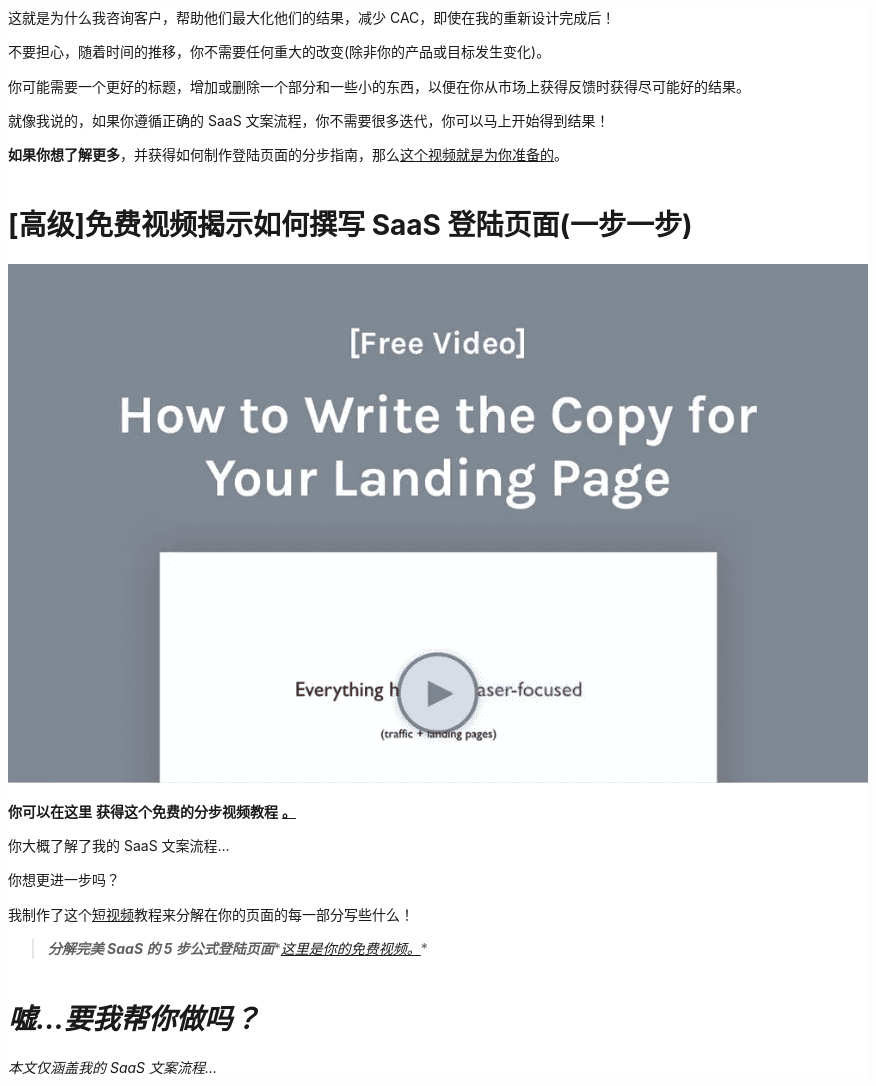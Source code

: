 这就是为什么我咨询客户，帮助他们最大化他们的结果，减少 CAC，即使在我的重新设计完成后！

不要担心，随着时间的推移，你不需要任何重大的改变(除非你的产品或目标发生变化)。

你可能需要一个更好的标题，增加或删除一个部分和一些小的东西，以便在你从市场上获得反馈时获得尽可能好的结果。

就像我说的，如果你遵循正确的 SaaS 文案流程，你不需要很多迭代，你可以马上开始得到结果！

**如果你想了解更多**，并获得如何制作登陆页面的分步指南，那么[这个视频就是为你准备的](http://www.cortes.design/video-lp-breakdown)。

# [高级]免费视频揭示如何撰写 SaaS 登陆页面(一步一步)

[![](img/1d2484aa21e2aa26c48d1f8ae7a3d919.png)](http://www.cortes.design/video-lp-breakdown)

**你可以在这里** **获得这个免费的分步视频教程** [**。**](http://www.cortes.design/video-lp-breakdown)

你大概了解了我的 SaaS 文案流程…

你想更进一步吗？

我制作了这个[短视频](http://www.cortes.design/video-lp-breakdown)教程来分解在你的页面的每一部分写些什么！

> ***分解完美 SaaS 的 5 步公式登陆页面****[*这里是你的免费视频。*](http://www.cortes.design/video-lp-breakdown)*

# *嘘…要我帮你做吗？*

*本文仅涵盖我的 SaaS 文案流程…*
